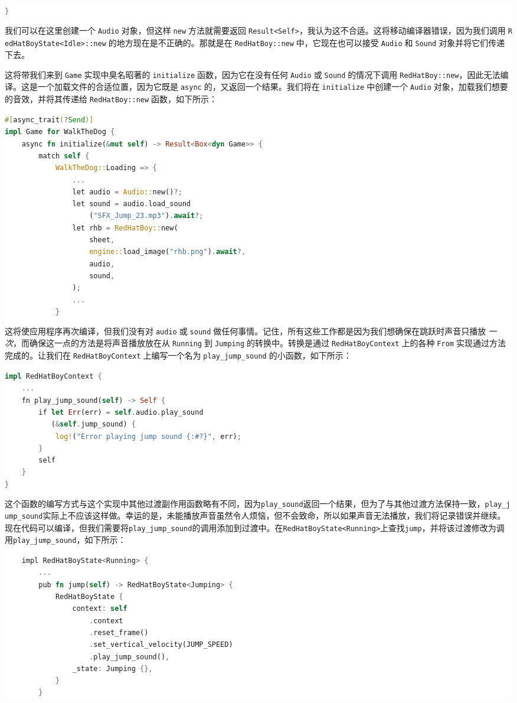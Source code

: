 ```rs
}
```

我们可以在这里创建一个 `Audio` 对象，但这样 `new` 方法就需要返回 `Result<Self>`，我认为这不合适。这将移动编译器错误，因为我们调用 `RedHatBoyState<Idle>::new` 的地方现在是不正确的。那就是在 `RedHatBoy::new` 中，它现在也可以接受 `Audio` 和 `Sound` 对象并将它们传递下去。

这将带我们来到 `Game` 实现中臭名昭著的 `initialize` 函数，因为它在没有任何 `Audio` 或 `Sound` 的情况下调用 `RedHatBoy::new`，因此无法编译。这是一个加载文件的合适位置，因为它既是 `async` 的，又返回一个结果。我们将在 `initialize` 中创建一个 `Audio` 对象，加载我们想要的音效，并将其传递给 `RedHatBoy::new` 函数，如下所示：

```rs
#[async_trait(?Send)]
impl Game for WalkTheDog {
    async fn initialize(&mut self) -> Result<Box<dyn Game>> {
        match self {
            WalkTheDog::Loading => {
                ...
                let audio = Audio::new()?;
                let sound = audio.load_sound
                    ("SFX_Jump_23.mp3").await?;
                let rhb = RedHatBoy::new(
                    sheet,
                    engine::load_image("rhb.png").await?,
                    audio,
                    sound,
                );
                ...
            }
```

这将使应用程序再次编译，但我们没有对 `audio` 或 `sound` 做任何事情。记住，所有这些工作都是因为我们想确保在跳跃时声音只播放 *一次*，而确保这一点的方法是将声音播放放在从 `Running` 到 `Jumping` 的转换中。转换是通过 `RedHatBoyContext` 上的各种 `From` 实现通过方法完成的。让我们在 `RedHatBoyContext` 上编写一个名为 `play_jump_sound` 的小函数，如下所示：

```rs
impl RedHatBoyContext {
    ...
    fn play_jump_sound(self) -> Self {
        if let Err(err) = self.audio.play_sound
           (&self.jump_sound) {
            log!("Error playing jump sound {:#?}", err);
        }
        self
    }
}
```

这个函数的编写方式与这个实现中其他过渡副作用函数略有不同，因为`play_sound`返回一个结果，但为了与其他过渡方法保持一致，`play_jump_sound`实际上不应该这样做。幸运的是，未能播放声音虽然令人烦恼，但不会致命，所以如果声音无法播放，我们将记录错误并继续。现在代码可以编译，但我们需要将`play_jump_sound`的调用添加到过渡中。在`RedHatBoyState<Running>`上查找`jump`，并将该过渡修改为调用`play_jump_sound`，如下所示：

```rs
    impl RedHatBoyState<Running> {
        ...
        pub fn jump(self) -> RedHatBoyState<Jumping> {
            RedHatBoyState {
                context: self
                    .context
                    .reset_frame()
                    .set_vertical_velocity(JUMP_SPEED)
                    .play_jump_sound(),
                _state: Jumping {},
            }
        }
```
